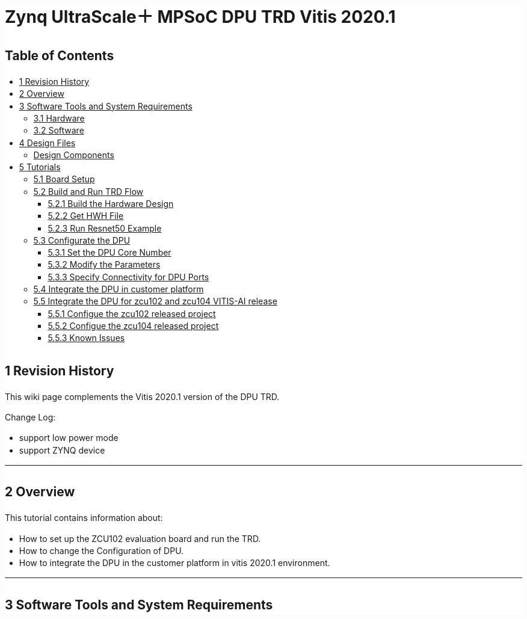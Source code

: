 # Zynq UltraScale＋ MPSoC DPU TRD Vitis 2020.1

## Table of Contents

- [1 Revision History](#1-revision-history)
- [2 Overview](#2-overview)
- [3 Software Tools and System Requirements](#3-software-tools-and-system-requirements)
    - [3.1 Hardware](#31-hardware)
    - [3.2 Software](#32-software)
- [4 Design Files](#4-design-files)
    - [Design Components](#design-components)
- [5 Tutorials](#5-tutorials)
	- [5.1 Board Setup](#51-board-setup)
	- [5.2 Build and Run TRD Flow](#52-build-and-run-trd-flow)
		- [5.2.1 Build the Hardware Design](#521-build-the-hardware-design)
   		- [5.2.2 Get HWH File](#522-get-hwh-file)
   		- [5.2.3 Run Resnet50 Example](#523-resnet50-example)
	- [5.3 Configurate the DPU](#3-configurate-the-dpu)
		- [5.3.1 Set the DPU Core Number](#531-set-dpu-core-number)
		- [5.3.2 Modify the Parameters](#532-modify-the-parameters)
		- [5.3.3 Specify Connectivity for DPU Ports](#533-specify-connectivity-for-dpu-ports)
   	- [5.4 Integrate the DPU in customer platform](#54-integrate-the-dpu-in-customer-platform)
	- [5.5 Integrate the DPU for zcu102 and zcu104 VITIS-AI release](#55-integrate-the-dpu-for-zcu102-and-zcu104-vitis-ai-release)
		- [5.5.1 Configue the zcu102 released project ](#551-configue-the-zcu102-released-project)
		- [5.5.2 Configue the zcu104 released project ](#552-configue-the-zcu104-released-project)
		- [5.5.3 Known Issues ](#553-known-issues)

## 1 Revision History

This wiki page complements the Vitis 2020.1 version of the DPU TRD.

Change Log:

-  support low power mode
-  support ZYNQ device

------

## 2 Overview



This tutorial contains information about:

- How to set up the ZCU102 evaluation board and run the TRD.
- How to change the Configuration of DPU.
- How to integrate the DPU in the customer platform in vitis 2020.1 environment.

------

## 3 Software Tools and System Requirements
